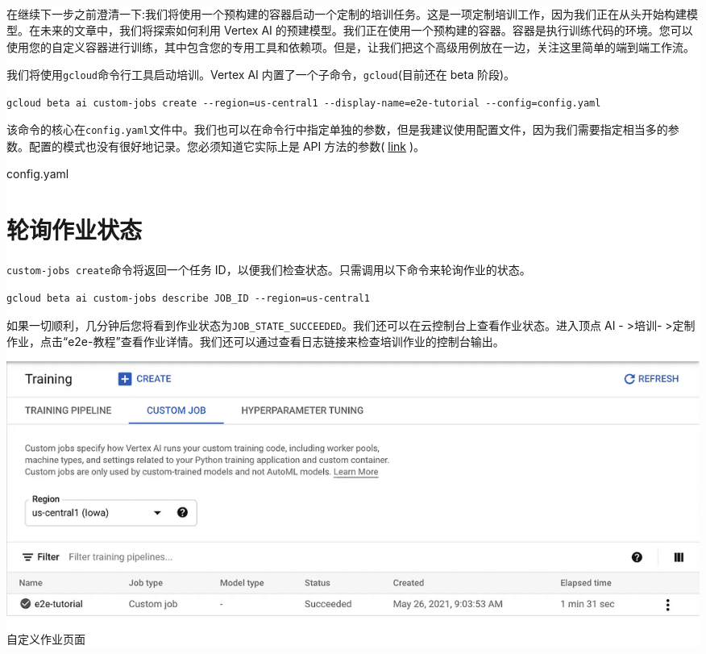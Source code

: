 在继续下一步之前澄清一下:我们将使用一个预构建的容器启动一个定制的培训任务。这是一项定制培训工作，因为我们正在从头开始构建模型。在未来的文章中，我们将探索如何利用 Vertex AI 的预建模型。我们正在使用一个预构建的容器。容器是执行训练代码的环境。您可以使用您的自定义容器进行训练，其中包含您的专用工具和依赖项。但是，让我们把这个高级用例放在一边，关注这里简单的端到端工作流。

我们将使用`gcloud`命令行工具启动培训。Vertex AI 内置了一个子命令，`gcloud`(目前还在 beta 阶段)。

```
gcloud beta ai custom-jobs create --region=us-central1 --display-name=e2e-tutorial --config=config.yaml
```

该命令的核心在`config.yaml`文件中。我们也可以在命令行中指定单独的参数，但是我建议使用配置文件，因为我们需要指定相当多的参数。配置的模式也没有很好地记录。您必须知道它实际上是 API 方法的参数( [link](https://cloud.google.com/vertex-ai/docs/reference/rest/v1/CustomJobSpec) )。

config.yaml

# **轮询作业状态**

`custom-jobs create`命令将返回一个任务 ID，以便我们检查状态。只需调用以下命令来轮询作业的状态。

```
gcloud beta ai custom-jobs describe JOB_ID --region=us-central1
```

如果一切顺利，几分钟后您将看到作业状态为`JOB_STATE_SUCCEEDED`。我们还可以在云控制台上查看作业状态。进入顶点 AI - >培训- >定制作业，点击“e2e-教程”查看作业详情。我们还可以通过查看日志链接来检查培训作业的控制台输出。

![](img/3404452d25f4aa8dba433b3456bcae7f.png)

自定义作业页面
